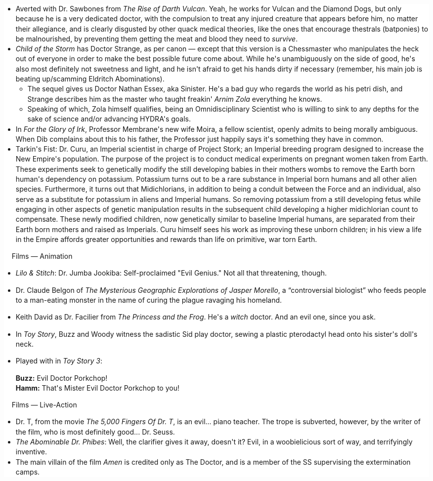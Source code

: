 -   Averted with Dr. Sawbones from _The Rise of Darth Vulcan_. Yeah, he works for Vulcan and the Diamond Dogs, but only because he is a very dedicated doctor, with the compulsion to treat any injured creature that appears before him, no matter their allegiance, and is clearly disgusted by other quack medical theories, like the ones that encourage thestrals (batponies) to be malnourished, by preventing them getting the meat and blood they need to _survive_.
-   _Child of the Storm_ has Doctor Strange, as per canon — except that this version is a Chessmaster who manipulates the heck out of everyone in order to make the best possible future come about. While he's unambiguously on the side of good, he's also most definitely not sweetness and light, and he isn't afraid to get his hands dirty if necessary (remember, his main job is beating up/scamming Eldritch Abominations).
    -   The sequel gives us Doctor Nathan Essex, aka Sinister. He's a bad guy who regards the world as his petri dish, and Strange describes him as the master who taught freakin' _Arnim Zola_ everything he knows.
    -   Speaking of which, Zola himself qualifies, being an Omnidisciplinary Scientist who is willing to sink to any depths for the sake of science and/or advancing HYDRA's goals.
-   In _For the Glory of Irk_, Professor Membrane's new wife Moira, a fellow scientist, openly admits to being morally ambiguous. When Dib complains about this to his father, the Professor just happily says it's something they have in common.
-   Tarkin's Fist: Dr. Curu, an Imperial scientist in charge of Project Stork; an Imperial breeding program designed to increase the New Empire's population. The purpose of the project is to conduct medical experiments on pregnant women taken from Earth. These experiments seek to genetically modify the still developing babies in their mothers wombs to remove the Earth born human's dependency on potassium. Potassium turns out to be a rare substance in Imperial born humans and all other alien species. Furthermore, it turns out that Midichlorians, in addition to being a conduit between the Force and an individual, also serve as a substitute for potassium in aliens and Imperial humans. So removing potassium from a still developing fetus while engaging in other aspects of genetic manipulation results in the subsequent child developing a higher midichlorian count to compensate. These newly modified children, now genetically similar to baseline Imperial humans, are separated from their Earth born mothers and raised as Imperials. Curu himself sees his work as improving these unborn children; in his view a life in the Empire affords greater opportunities and rewards than life on primitive, war torn Earth.

    Films — Animation 

-   _Lilo & Stitch_: Dr. Jumba Jookiba: Self-proclaimed "Evil Genius." Not all that threatening, though.

-   Dr. Claude Belgon of _The Mysterious Geographic Explorations of Jasper Morello_, a “controversial biologist” who feeds people to a man-eating monster in the name of curing the plague ravaging his homeland.
-   Keith David as Dr. Facilier from _The Princess and the Frog_. He's a _witch_ doctor. And an evil one, since you ask.
-   In _Toy Story_, Buzz and Woody witness the sadistic Sid play doctor, sewing a plastic pterodactyl head onto his sister's doll's neck.
-   Played with in _Toy Story 3_:
    
    **Buzz:** Evil Doctor Porkchop!  
    **Hamm:** That's Mister Evil Doctor Porkchop to you!
    

    Films — Live-Action 

-   Dr. T, from the movie _The 5,000 Fingers Of Dr. T_, is an evil... piano teacher. The trope is subverted, however, by the writer of the film, who is most definitely good... Dr. Seuss.
-   _The Abominable Dr. Phibes_: Well, the clarifier gives it away, doesn't it? Evil, in a woobielicious sort of way, and terrifyingly inventive.
-   The main villain of the film _Amen_ is credited only as The Doctor, and is a member of the SS supervising the extermination camps.
